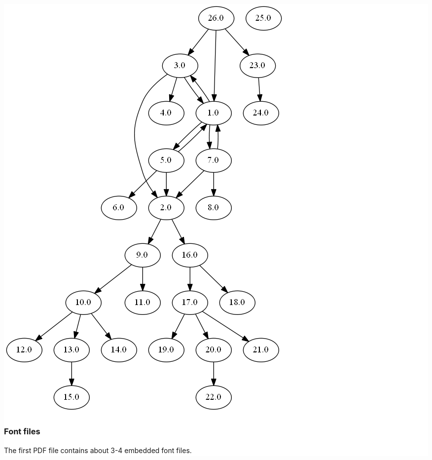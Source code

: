 <img src="/static/images/2020-04-27-analyzing-document-based-malware/example1-pdfobjflow.png">

### Font files

The first PDF file contains about 3-4 embedded font files.
